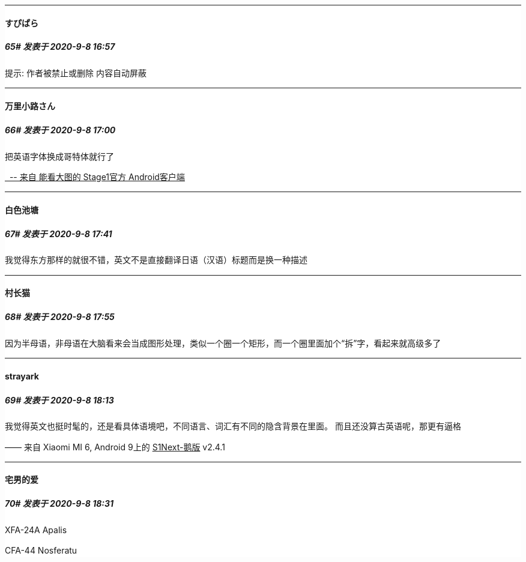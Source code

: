 
-----

####  すぴぱら  
##### 65#       发表于 2020-9-8 16:57

提示: 作者被禁止或删除 内容自动屏蔽


-----

####  万里小路さん  
##### 66#       发表于 2020-9-8 17:00


把英语字体换成哥特体就行了

[  -- 来自 能看大图的 Stage1官方 Android客户端](https://www.coolapk.com/apk/140634)


-----

####  白色池塘  
##### 67#       发表于 2020-9-8 17:41


我觉得东方那样的就很不错，英文不是直接翻译日语（汉语）标题而是换一种描述


-----

####  村长猫  
##### 68#       发表于 2020-9-8 17:55


因为半母语，非母语在大脑看来会当成图形处理，类似一个圈一个矩形，而一个圈里面加个“拆”字，看起来就高级多了


-----

####  strayark  
##### 69#       发表于 2020-9-8 18:13


我觉得英文也挺时髦的，还是看具体语境吧，不同语言、词汇有不同的隐含背景在里面。
而且还没算古英语呢，那更有逼格

—— 来自 Xiaomi MI 6, Android 9上的 [S1Next-鹅版](https://github.com/ykrank/S1-Next/releases) v2.4.1


-----

####  宅男的爱  
##### 70#       发表于 2020-9-8 18:31


XFA-24A Apalis

CFA-44 Nosferatu
